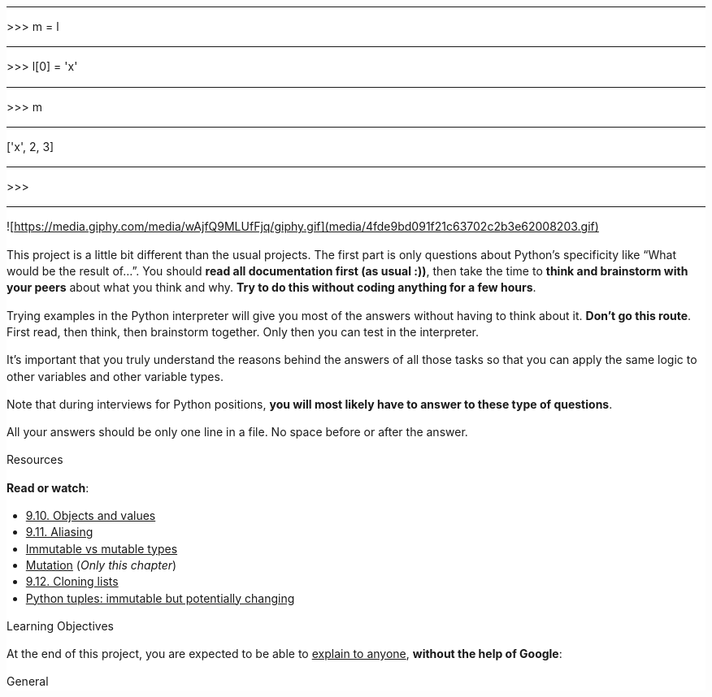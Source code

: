 ***

\>\>\> m = l

***

\>\>\> l[0] = 'x'

***

\>\>\> m

***

['x', 2, 3]

***

\>\>\>

***

![https://media.giphy.com/media/wAjfQ9MLUfFjq/giphy.gif](media/4fde9bd091f21c63702c2b3e62008203.gif)

This project is a little bit different than the usual projects. The first part is only questions about Python’s specificity like “What would be the result of…”. You should **read all documentation first (as usual :))**, then take the time to **think and brainstorm with your peers** about what you think and why. **Try to do this without coding anything for a few hours**.

Trying examples in the Python interpreter will give you most of the answers without having to think about it. **Don’t go this route**. First read, then think, then brainstorm together. Only then you can test in the interpreter.

It’s important that you truly understand the reasons behind the answers of all those tasks so that you can apply the same logic to other variables and other variable types.

Note that during interviews for Python positions, **you will most likely have to answer to these type of questions**.

All your answers should be only one line in a file. No space before or after the answer.

Resources

**Read or watch**:

-   [9.10. Objects and values](https://intranet.alxswe.com/rltoken/MrtBogRzYETxnSKG97E7Sg)
-   [9.11. Aliasing](https://intranet.alxswe.com/rltoken/Ro-7kVXtmWyAeOXEw7RhSg)
-   [Immutable vs mutable types](https://intranet.alxswe.com/rltoken/X1lEmkwQRWI3fP4W7bq_qw)
-   [Mutation](https://intranet.alxswe.com/rltoken/6d5UiQ__13J1EU8BdddCyg) (*Only this chapter*)
-   [9.12. Cloning lists](https://intranet.alxswe.com/rltoken/-Gi4PX4srBYFKpZ5Er6sqA)
-   [Python tuples: immutable but potentially changing](https://intranet.alxswe.com/rltoken/0TsPUNR2c3eeWpFjVwoslg)

Learning Objectives

At the end of this project, you are expected to be able to [explain to anyone](https://intranet.alxswe.com/rltoken/J02m-YVaLqu3rtRDGfg5NQ), **without the help of Google**:

General
